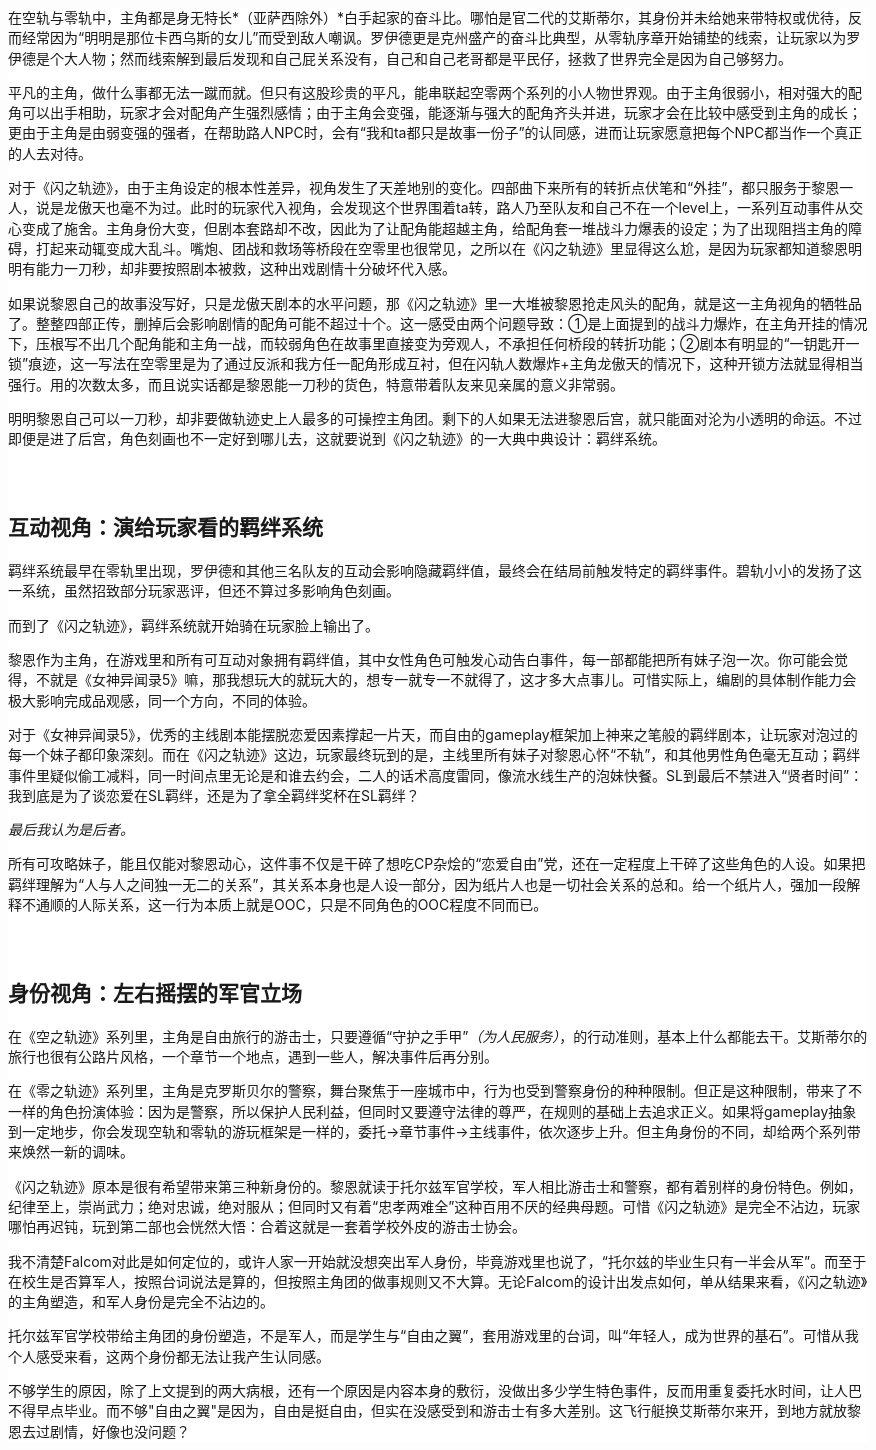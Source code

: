 在空轨与零轨中，主角都是身无特长*（亚萨西除外）*白手起家的奋斗比。哪怕是官二代的艾斯蒂尔，其身份并未给她来带特权或优待，反而经常因为“明明是那位卡西乌斯的女儿”而受到敌人嘲讽。罗伊德更是克州盛产的奋斗比典型，从零轨序章开始铺垫的线索，让玩家以为罗伊德是个大人物；然而线索解到最后发现和自己屁关系没有，自己和自己老哥都是平民仔，拯救了世界完全是因为自己够努力。

平凡的主角，做什么事都无法一蹴而就。但只有这股珍贵的平凡，能串联起空零两个系列的小人物世界观。由于主角很弱小，相对强大的配角可以出手相助，玩家才会对配角产生强烈感情；由于主角会变强，能逐渐与强大的配角齐头并进，玩家才会在比较中感受到主角的成长；更由于主角是由弱变强的强者，在帮助路人NPC时，会有“我和ta都只是故事一份子”的认同感，进而让玩家愿意把每个NPC都当作一个真正的人去对待。

对于《闪之轨迹》，由于主角设定的根本性差异，视角发生了天差地别的变化。四部曲下来所有的转折点伏笔和“外挂”，都只服务于黎恩一人，说是龙傲天也毫不为过。此时的玩家代入视角，会发现这个世界围着ta转，路人乃至队友和自己不在一个level上，一系列互动事件从交心变成了施舍。主角身份大变，但剧本套路却不改，因此为了让配角能超越主角，给配角套一堆战斗力爆表的设定；为了出现阻挡主角的障碍，打起来动辄变成大乱斗。嘴炮、团战和救场等桥段在空零里也很常见，之所以在《闪之轨迹》里显得这么尬，是因为玩家都知道黎恩明明有能力一刀秒，却非要按照剧本被救，这种出戏剧情十分破坏代入感。

如果说黎恩自己的故事没写好，只是龙傲天剧本的水平问题，那《闪之轨迹》里一大堆被黎恩抢走风头的配角，就是这一主角视角的牺牲品了。整整四部正传，删掉后会影响剧情的配角可能不超过十个。这一感受由两个问题导致：①是上面提到的战斗力爆炸，在主角开挂的情况下，压根写不出几个配角能和主角一战，而较弱角色在故事里直接变为旁观人，不承担任何桥段的转折功能；②剧本有明显的“一钥匙开一锁”痕迹，这一写法在空零里是为了通过反派和我方任一配角形成互衬，但在闪轨人数爆炸+主角龙傲天的情况下，这种开锁方法就显得相当强行。用的次数太多，而且说实话都是黎恩能一刀秒的货色，特意带着队友来见亲属的意义非常弱。

明明黎恩自己可以一刀秒，却非要做轨迹史上人最多的可操控主角团。剩下的人如果无法进黎恩后宫，就只能面对沦为小透明的命运。不过即便是进了后宫，角色刻画也不一定好到哪儿去，这就要说到《闪之轨迹》的一大典中典设计：羁绊系统。

<br/>

## 互动视角：演给玩家看的羁绊系统

羁绊系统最早在零轨里出现，罗伊德和其他三名队友的互动会影响隐藏羁绊值，最终会在结局前触发特定的羁绊事件。碧轨小小的发扬了这一系统，虽然招致部分玩家恶评，但还不算过多影响角色刻画。

而到了《闪之轨迹》，羁绊系统就开始骑在玩家脸上输出了。

黎恩作为主角，在游戏里和所有可互动对象拥有羁绊值，其中女性角色可触发心动告白事件，每一部都能把所有妹子泡一次。你可能会觉得，不就是《女神异闻录5》嘛，那我想玩大的就玩大的，想专一就专一不就得了，这才多大点事儿。可惜实际上，编剧的具体制作能力会极大影响完成品观感，同一个方向，不同的体验。

对于《女神异闻录5》，优秀的主线剧本能摆脱恋爱因素撑起一片天，而自由的gameplay框架加上神来之笔般的羁绊剧本，让玩家对泡过的每一个妹子都印象深刻。而在《闪之轨迹》这边，玩家最终玩到的是，主线里所有妹子对黎恩心怀“不轨”，和其他男性角色毫无互动；羁绊事件里疑似偷工减料，同一时间点里无论是和谁去约会，二人的话术高度雷同，像流水线生产的泡妹快餐。SL到最后不禁进入“贤者时间”：我到底是为了谈恋爱在SL羁绊，还是为了拿全羁绊奖杯在SL羁绊？

*最后我认为是后者。*

所有可攻略妹子，能且仅能对黎恩动心，这件事不仅是干碎了想吃CP杂烩的“恋爱自由”党，还在一定程度上干碎了这些角色的人设。如果把羁绊理解为“人与人之间独一无二的关系”，其关系本身也是人设一部分，因为纸片人也是一切社会关系的总和。给一个纸片人，强加一段解释不通顺的人际关系，这一行为本质上就是OOC，只是不同角色的OOC程度不同而已。

<br/>

## 身份视角：左右摇摆的军官立场

在《空之轨迹》系列里，主角是自由旅行的游击士，只要遵循“守护之手甲”*（为人民服务）*，的行动准则，基本上什么都能去干。艾斯蒂尔的旅行也很有公路片风格，一个章节一个地点，遇到一些人，解决事件后再分别。

在《零之轨迹》系列里，主角是克罗斯贝尔的警察，舞台聚焦于一座城市中，行为也受到警察身份的种种限制。但正是这种限制，带来了不一样的角色扮演体验：因为是警察，所以保护人民利益，但同时又要遵守法律的尊严，在规则的基础上去追求正义。如果将gameplay抽象到一定地步，你会发现空轨和零轨的游玩框架是一样的，委托→章节事件→主线事件，依次逐步上升。但主角身份的不同，却给两个系列带来焕然一新的调味。

《闪之轨迹》原本是很有希望带来第三种新身份的。黎恩就读于托尔兹军官学校，军人相比游击士和警察，都有着别样的身份特色。例如，纪律至上，崇尚武力；绝对忠诚，绝对服从；但同时又有着“忠孝两难全”这种百用不厌的经典母题。可惜《闪之轨迹》是完全不沾边，玩家哪怕再迟钝，玩到第二部也会恍然大悟：合着这就是一套着学校外皮的游击士协会。

我不清楚Falcom对此是如何定位的，或许人家一开始就没想突出军人身份，毕竟游戏里也说了，“托尔兹的毕业生只有一半会从军”。而至于在校生是否算军人，按照台词说法是算的，但按照主角团的做事规则又不大算。无论Falcom的设计出发点如何，单从结果来看，《闪之轨迹》的主角塑造，和军人身份是完全不沾边的。

托尔兹军官学校带给主角团的身份塑造，不是军人，而是学生与“自由之翼”，套用游戏里的台词，叫“年轻人，成为世界的基石”。可惜从我个人感受来看，这两个身份都无法让我产生认同感。

不够学生的原因，除了上文提到的两大病根，还有一个原因是内容本身的敷衍，没做出多少学生特色事件，反而用重复委托水时间，让人巴不得早点毕业。而不够"自由之翼"是因为，自由是挺自由，但实在没感受到和游击士有多大差别。这飞行艇换艾斯蒂尔来开，到地方就放黎恩去过剧情，好像也没问题？
